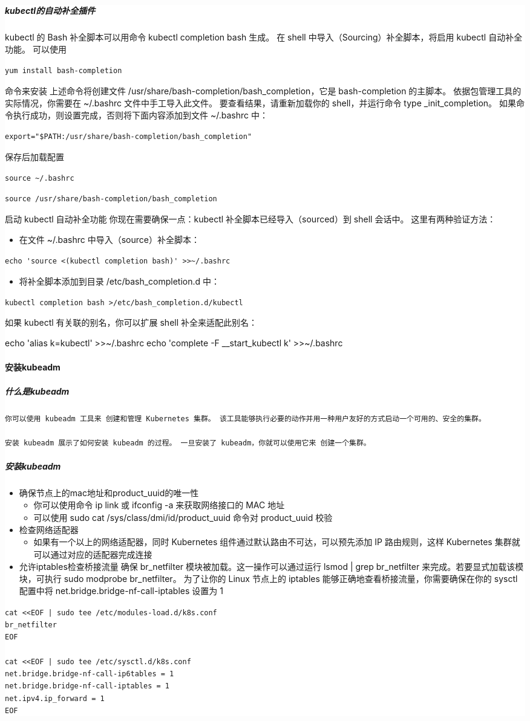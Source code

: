 
##### kubectl的自动补全插件
kubectl 的 Bash 补全脚本可以用命令 kubectl completion bash 生成。 在 shell 中导入（Sourcing）补全脚本，将启用 kubectl 自动补全功能。
可以使用
```shell script
yum install bash-completion
```
命令来安装
上述命令将创建文件 /usr/share/bash-completion/bash_completion，它是 bash-completion 的主脚本。 依据包管理工具的实际情况，你需要在 ~/.bashrc 文件中手工导入此文件。
要查看结果，请重新加载你的 shell，并运行命令 type _init_completion。 如果命令执行成功，则设置完成，否则将下面内容添加到文件 ~/.bashrc 中：
```shell script
export="$PATH:/usr/share/bash-completion/bash_completion"
```
保存后加载配置
```shell script
source ~/.bashrc
```
```shell script
source /usr/share/bash-completion/bash_completion
```

启动 kubectl 自动补全功能
你现在需要确保一点：kubectl 补全脚本已经导入（sourced）到 shell 会话中。 这里有两种验证方法：

* 在文件 ~/.bashrc 中导入（source）补全脚本：
```shell script
echo 'source <(kubectl completion bash)' >>~/.bashrc
```
* 将补全脚本添加到目录 /etc/bash_completion.d 中：
```shell script
kubectl completion bash >/etc/bash_completion.d/kubectl
```
如果 kubectl 有关联的别名，你可以扩展 shell 补全来适配此别名：

echo 'alias k=kubectl' >>~/.bashrc
echo 'complete -F __start_kubectl k' >>~/.bashrc





#### 安装kubeadm
##### 什么是kubeadm
```text
你可以使用 kubeadm 工具来 创建和管理 Kubernetes 集群。 该工具能够执行必要的动作并用一种用户友好的方式启动一个可用的、安全的集群。

安装 kubeadm 展示了如何安装 kubeadm 的过程。 一旦安装了 kubeadm，你就可以使用它来 创建一个集群。
```

##### 安装kubeadm
* 确保节点上的mac地址和product_uuid的唯一性
    * 你可以使用命令 ip link 或 ifconfig -a 来获取网络接口的 MAC 地址
    * 可以使用 sudo cat /sys/class/dmi/id/product_uuid 命令对 product_uuid 校验
* 检查网络适配器
    * 如果有一个以上的网络适配器，同时 Kubernetes 组件通过默认路由不可达，可以预先添加 IP 路由规则，这样 Kubernetes 集群就可以通过对应的适配器完成连接    
* 允许iptables检查桥接流量
    确保 br_netfilter 模块被加载。这一操作可以通过运行 lsmod | grep br_netfilter 来完成。若要显式加载该模块，可执行 sudo modprobe br_netfilter。
    为了让你的 Linux 节点上的 iptables 能够正确地查看桥接流量，你需要确保在你的 sysctl 配置中将 net.bridge.bridge-nf-call-iptables 设置为 1
```shell script
cat <<EOF | sudo tee /etc/modules-load.d/k8s.conf
br_netfilter
EOF

cat <<EOF | sudo tee /etc/sysctl.d/k8s.conf
net.bridge.bridge-nf-call-ip6tables = 1
net.bridge.bridge-nf-call-iptables = 1
net.ipv4.ip_forward = 1
EOF
```